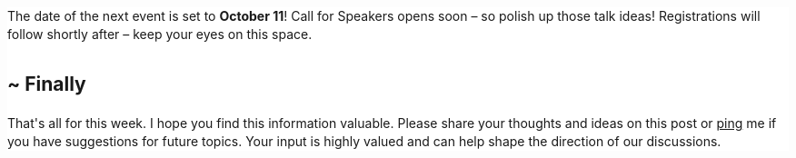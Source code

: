 The date of the next event is set to **October 11**! Call for Speakers opens soon – so polish up those talk ideas! Registrations will follow shortly after – keep your eyes on this space.

## ~ Finally

That's all for this week. I hope you find this information valuable. Please share your thoughts and ideas on this post or [ping][ma] me if you have suggestions for future topics. Your input is highly valued and can help shape the direction of our discussions.

[ma]: mailto:niels.it.berglund@gmail.com
[mp]: https://blog.acolyer.org
[iq]: https://www.infoq.com/
[ew]: http://sqlonice.com/
[re]: http://blog.revolutionanalytics.com
[sqsk]: https://www.sqlskills.com
[mdaveyblog]: https://mdavey.wordpress.com/
[charlblog]: https://charlla.com/

[jovpop]: https://twitter.com/JovanPop_MSFT
[bobw]: https://twitter.com/bobwardms
[revod]: https://twitter.com/revodavid
[lonny]: https://twitter.com/sqL_handLe
[ewtw]: https://twitter.com/sqlOnIce
[buckw]: https://twitter.com/BuckWoodyMSFT
[mattw]: https://twitter.com/matthewwarren
[murba]: https://twitter.com/muratdemirbas
[daveda]: https://twitter.com/davidthecoder
[adcol]: https://twitter.com/adriancolyer
[jesrod]: https://twitter.com/jrdothoughts
[tomaz]: https://twitter.com/tomaz_tsql
[dataart]: https://twitter.com/dataartisans
[luis]: https://twitter.com/luis_de_sousa
[benstop]: https://twitter.com/benstopford
[conflu]: https://twitter.com/confluentinc
[tylert]: https://twitter.com/tyler_treat
[andrewng]: https://twitter.com/AndrewYNg
[lawr]: https://twitter.com/bytezn
[jue]: https://twitter.com/b0rk
[yan]: https://twitter.com/theburningmonk
[danny]: https://twitter.com/g9yuayon
[rmoff]: https://www.linkedin.com/in/robinmoffatt/
[ryansw]: https://twitter.com/ryanswanstrom
[pabloc]: https://twitter.com/pabloc_ds
[mklep]: https://twitter.com/martinkl
[mdavey]: https://twitter.com/matt_davey
[jboner]: https://twitter.com/jboner
[joeduff]: https://twitter.com/funcOfJoe
[charl]: https://twitter.com/charllamprecht
[dbricks]: https://twitter.com/databricks
[adsit]: https://twitter.com/SitnikAdam
[vicky]: https://twitter.com/vickyharp
[dscentral]: https://twitter.com/DataScienceCtrl
[natemc]: https://twitter.com/natemcmaster
[ads]: https://twitter.com/azuredatastudio
[travw]: https://twitter.com/radtravis
[emilk]: https://twitter.com/IsTheArchitect
[netflx]: https://netflixtechblog.com/
[hubert]: https://www.linkedin.com/in/hkdulay/
[jserra]: https://www.linkedin.com/in/jamesserra/
[lemi]: https://www.linkedin.com/in/lemimasalu/
[michael]: https://www.linkedin.com/in/michaeladrianjohnson/

[1]: https://www.marktechpost.com/2025/08/09/9-agentic-ai-workflow-patterns-transforming-ai-agents-in-2025/
[2]: https://ashtom.github.io/developers-reinvented
[3]: https://www.tigerdata.com/blog/vector-search-isnt-the-answer-to-everything-so-what-is-a-technical-deep-dive
[4]: https://github.blog/ai-and-ml/generative-ai/gpt-5-in-github-copilot-how-i-built-a-game-in-60-seconds/
[5]: https://www.marktechpost.com/2025/08/15/r-zero-a-fully-autonomous-ai-framework-that-generates-its-own-training-data-from-scratch/
[6]: https://nielsberglund.com/post/2025-08-13-building-an-event-management-system-with-claude-code-part-2---ide-integration-and-advanced-features/
[7]: https://www.youtube.com/playlist?list=PLratGHE9a0TQfk9Qo5WLnTyttfpoWOjNZ
[8]: https://aimldatadurban.org/
[9]: https://betsoftware.com/
[10]: https://www.linkedin.com/in/nataleigh-strydom-70566a121/
[11]: https://www.linkedin.com/in/deneshinpillay/
[12]: https://www.richfield.ac.za/campus/umhlanga/
